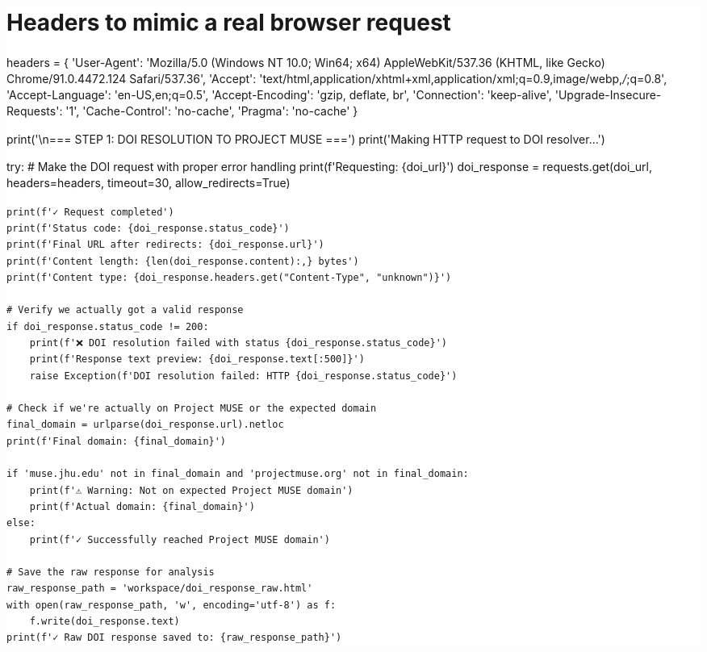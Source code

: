 # Headers to mimic a real browser request
headers = {
    'User-Agent': 'Mozilla/5.0 (Windows NT 10.0; Win64; x64) AppleWebKit/537.36 (KHTML, like Gecko) Chrome/91.0.4472.124 Safari/537.36',
    'Accept': 'text/html,application/xhtml+xml,application/xml;q=0.9,image/webp,*/*;q=0.8',
    'Accept-Language': 'en-US,en;q=0.5',
    'Accept-Encoding': 'gzip, deflate, br',
    'Connection': 'keep-alive',
    'Upgrade-Insecure-Requests': '1',
    'Cache-Control': 'no-cache',
    'Pragma': 'no-cache'
}

print('\n=== STEP 1: DOI RESOLUTION TO PROJECT MUSE ===')
print('Making HTTP request to DOI resolver...')

try:
    # Make the DOI request with proper error handling
    print(f'Requesting: {doi_url}')
    doi_response = requests.get(doi_url, headers=headers, timeout=30, allow_redirects=True)
    
    print(f'✓ Request completed')
    print(f'Status code: {doi_response.status_code}')
    print(f'Final URL after redirects: {doi_response.url}')
    print(f'Content length: {len(doi_response.content):,} bytes')
    print(f'Content type: {doi_response.headers.get("Content-Type", "unknown")}')
    
    # Verify we actually got a valid response
    if doi_response.status_code != 200:
        print(f'❌ DOI resolution failed with status {doi_response.status_code}')
        print(f'Response text preview: {doi_response.text[:500]}')
        raise Exception(f'DOI resolution failed: HTTP {doi_response.status_code}')
    
    # Check if we're actually on Project MUSE or the expected domain
    final_domain = urlparse(doi_response.url).netloc
    print(f'Final domain: {final_domain}')
    
    if 'muse.jhu.edu' not in final_domain and 'projectmuse.org' not in final_domain:
        print(f'⚠ Warning: Not on expected Project MUSE domain')
        print(f'Actual domain: {final_domain}')
    else:
        print(f'✓ Successfully reached Project MUSE domain')
    
    # Save the raw response for analysis
    raw_response_path = 'workspace/doi_response_raw.html'
    with open(raw_response_path, 'w', encoding='utf-8') as f:
        f.write(doi_response.text)
    print(f'✓ Raw DOI response saved to: {raw_response_path}')
    